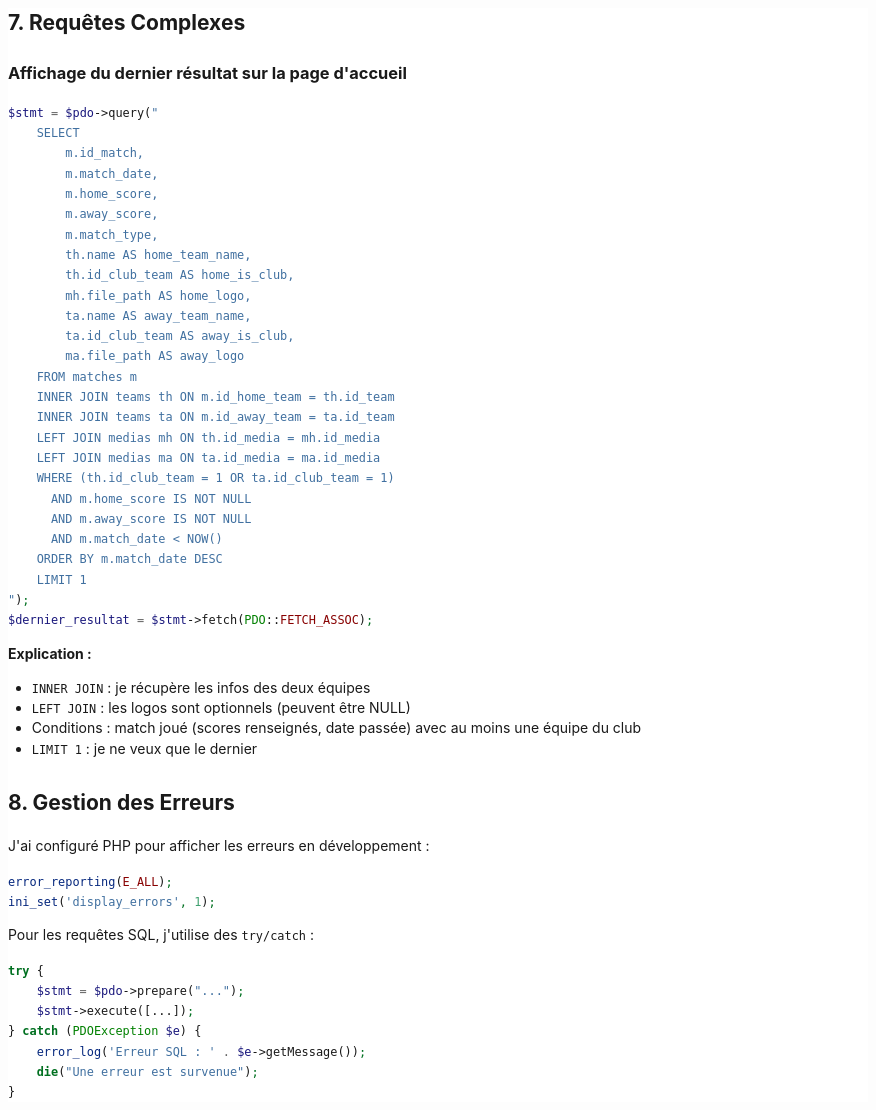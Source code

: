 ## 7. Requêtes Complexes

### Affichage du dernier résultat sur la page d'accueil

```php
$stmt = $pdo->query("
    SELECT 
        m.id_match,
        m.match_date,
        m.home_score,
        m.away_score,
        m.match_type,
        th.name AS home_team_name,
        th.id_club_team AS home_is_club,
        mh.file_path AS home_logo,
        ta.name AS away_team_name,
        ta.id_club_team AS away_is_club,
        ma.file_path AS away_logo
    FROM matches m
    INNER JOIN teams th ON m.id_home_team = th.id_team
    INNER JOIN teams ta ON m.id_away_team = ta.id_team
    LEFT JOIN medias mh ON th.id_media = mh.id_media
    LEFT JOIN medias ma ON ta.id_media = ma.id_media
    WHERE (th.id_club_team = 1 OR ta.id_club_team = 1)
      AND m.home_score IS NOT NULL
      AND m.away_score IS NOT NULL
      AND m.match_date < NOW()
    ORDER BY m.match_date DESC
    LIMIT 1
");
$dernier_resultat = $stmt->fetch(PDO::FETCH_ASSOC);
```

**Explication :**
- `INNER JOIN` : je récupère les infos des deux équipes
- `LEFT JOIN` : les logos sont optionnels (peuvent être NULL)
- Conditions : match joué (scores renseignés, date passée) avec au moins une équipe du club
- `LIMIT 1` : je ne veux que le dernier

## 8. Gestion des Erreurs

J'ai configuré PHP pour afficher les erreurs en développement :

```php
error_reporting(E_ALL);
ini_set('display_errors', 1);
```

Pour les requêtes SQL, j'utilise des `try/catch` :

```php
try {
    $stmt = $pdo->prepare("...");
    $stmt->execute([...]);
} catch (PDOException $e) {
    error_log('Erreur SQL : ' . $e->getMessage());
    die("Une erreur est survenue");
}
```
